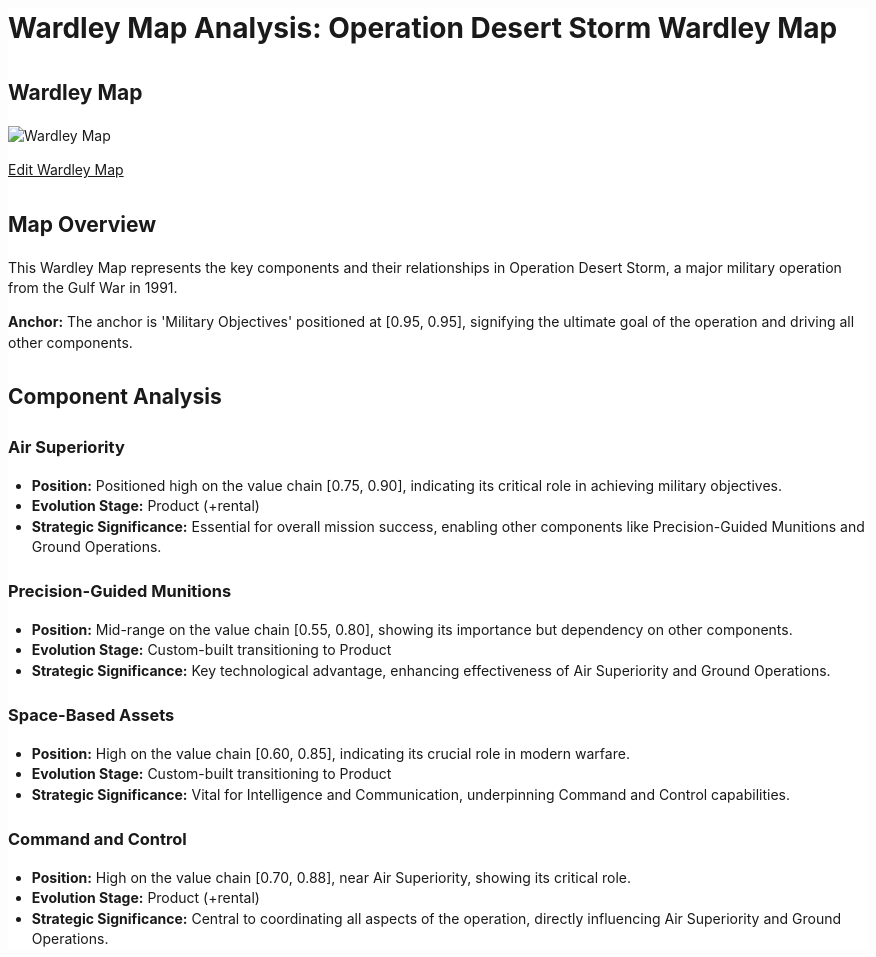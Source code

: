 # Wardley Map Analysis: Operation Desert Storm Wardley Map

## Wardley Map

![Wardley Map](https://images.wardleymaps.ai/map_7c2dd2e5-181f-4533-8bd6-38f688a6a673.png)

[Edit Wardley Map](https://create.wardleymaps.ai/#clone:bbe0829e34c923d8b7)

## Map Overview

This Wardley Map represents the key components and their relationships in Operation Desert Storm, a major military operation from the Gulf War in 1991.

**Anchor:** The anchor is 'Military Objectives' positioned at [0.95, 0.95], signifying the ultimate goal of the operation and driving all other components.

## Component Analysis

### Air Superiority

- **Position:** Positioned high on the value chain [0.75, 0.90], indicating its critical role in achieving military objectives.
- **Evolution Stage:** Product (+rental)
- **Strategic Significance:** Essential for overall mission success, enabling other components like Precision-Guided Munitions and Ground Operations.

### Precision-Guided Munitions

- **Position:** Mid-range on the value chain [0.55, 0.80], showing its importance but dependency on other components.
- **Evolution Stage:** Custom-built transitioning to Product
- **Strategic Significance:** Key technological advantage, enhancing effectiveness of Air Superiority and Ground Operations.

### Space-Based Assets

- **Position:** High on the value chain [0.60, 0.85], indicating its crucial role in modern warfare.
- **Evolution Stage:** Custom-built transitioning to Product
- **Strategic Significance:** Vital for Intelligence and Communication, underpinning Command and Control capabilities.

### Command and Control

- **Position:** High on the value chain [0.70, 0.88], near Air Superiority, showing its critical role.
- **Evolution Stage:** Product (+rental)
- **Strategic Significance:** Central to coordinating all aspects of the operation, directly influencing Air Superiority and Ground Operations.
